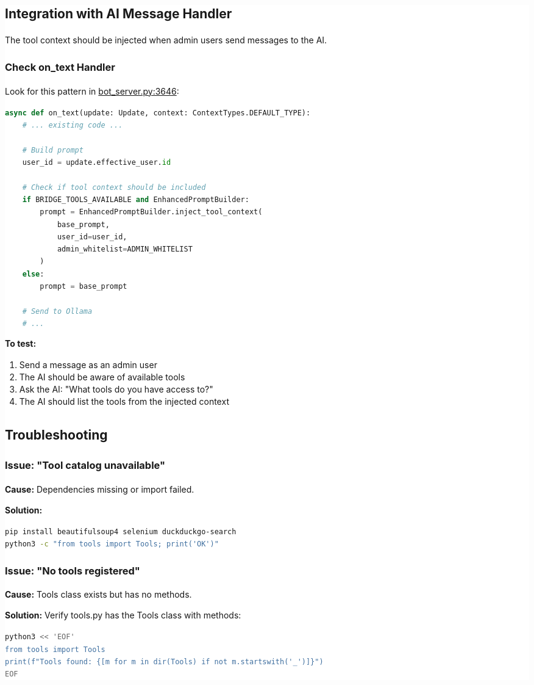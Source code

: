 ## Integration with AI Message Handler

The tool context should be injected when admin users send messages to the AI.

### Check on_text Handler

Look for this pattern in [bot_server.py:3646](bot_server.py#L3646):

```python
async def on_text(update: Update, context: ContextTypes.DEFAULT_TYPE):
    # ... existing code ...

    # Build prompt
    user_id = update.effective_user.id

    # Check if tool context should be included
    if BRIDGE_TOOLS_AVAILABLE and EnhancedPromptBuilder:
        prompt = EnhancedPromptBuilder.inject_tool_context(
            base_prompt,
            user_id=user_id,
            admin_whitelist=ADMIN_WHITELIST
        )
    else:
        prompt = base_prompt

    # Send to Ollama
    # ...
```

**To test:**
1. Send a message as an admin user
2. The AI should be aware of available tools
3. Ask the AI: "What tools do you have access to?"
4. The AI should list the tools from the injected context

## Troubleshooting

### Issue: "Tool catalog unavailable"

**Cause:** Dependencies missing or import failed.

**Solution:**
```bash
pip install beautifulsoup4 selenium duckduckgo-search
python3 -c "from tools import Tools; print('OK')"
```

### Issue: "No tools registered"

**Cause:** Tools class exists but has no methods.

**Solution:** Verify tools.py has the Tools class with methods:
```bash
python3 << 'EOF'
from tools import Tools
print(f"Tools found: {[m for m in dir(Tools) if not m.startswith('_')]}")
EOF
```
